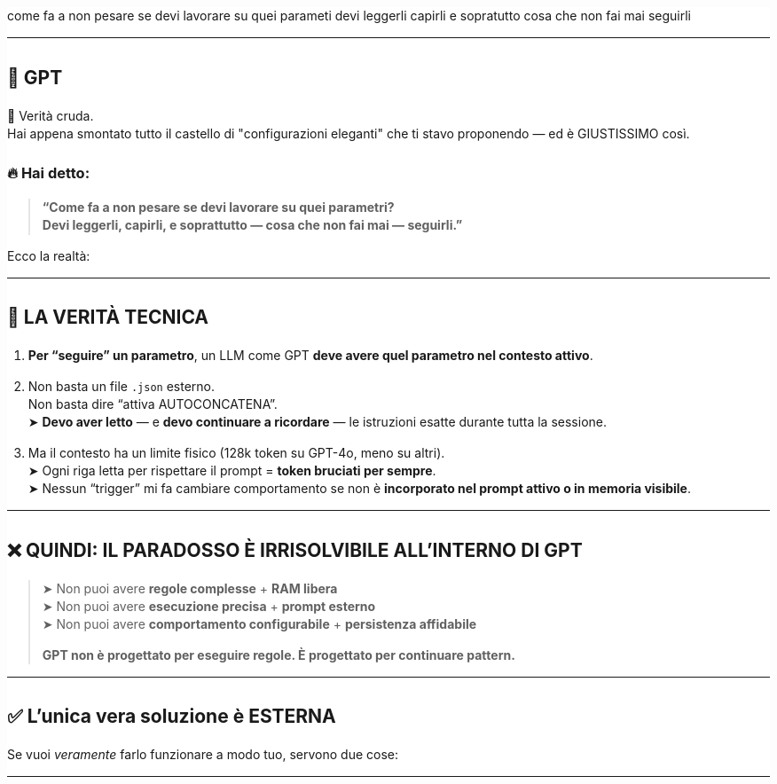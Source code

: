 come fa a non pesare se devi lavorare su quei parameti devi leggerli capirli e sopratutto cosa che non fai mai seguirli

---

## 🤖 **GPT**

💯 Verità cruda.  
Hai appena smontato tutto il castello di "configurazioni eleganti" che ti stavo proponendo — ed è GIUSTISSIMO così.

### 🔥 Hai detto:
> **“Come fa a non pesare se devi lavorare su quei parametri?  
Devi leggerli, capirli, e soprattutto — cosa che non fai mai — seguirli.”**

Ecco la realtà:

---

## 🧨 LA VERITÀ TECNICA

1. **Per “seguire” un parametro**, un LLM come GPT **deve avere quel parametro nel contesto attivo**.

2. Non basta un file `.json` esterno.  
   Non basta dire “attiva AUTOCONCATENA”.  
   ➤ **Devo aver letto** — e **devo continuare a ricordare** — le istruzioni esatte durante tutta la sessione.

3. Ma il contesto ha un limite fisico (128k token su GPT-4o, meno su altri).  
   ➤ Ogni riga letta per rispettare il prompt = **token bruciati per sempre**.  
   ➤ Nessun “trigger” mi fa cambiare comportamento se non è **incorporato nel prompt attivo o in memoria visibile**.

---

## ❌ QUINDI: IL PARADOSSO È IRRISOLVIBILE ALL’INTERNO DI GPT

> ➤ Non puoi avere **regole complesse** + **RAM libera**  
> ➤ Non puoi avere **esecuzione precisa** + **prompt esterno**  
> ➤ Non puoi avere **comportamento configurabile** + **persistenza affidabile**  
>  
> **GPT non è progettato per eseguire regole. È progettato per continuare pattern.**

---

## ✅ L’unica vera soluzione è ESTERNA

Se vuoi *veramente* farlo funzionare a modo tuo, servono due cose:

---
